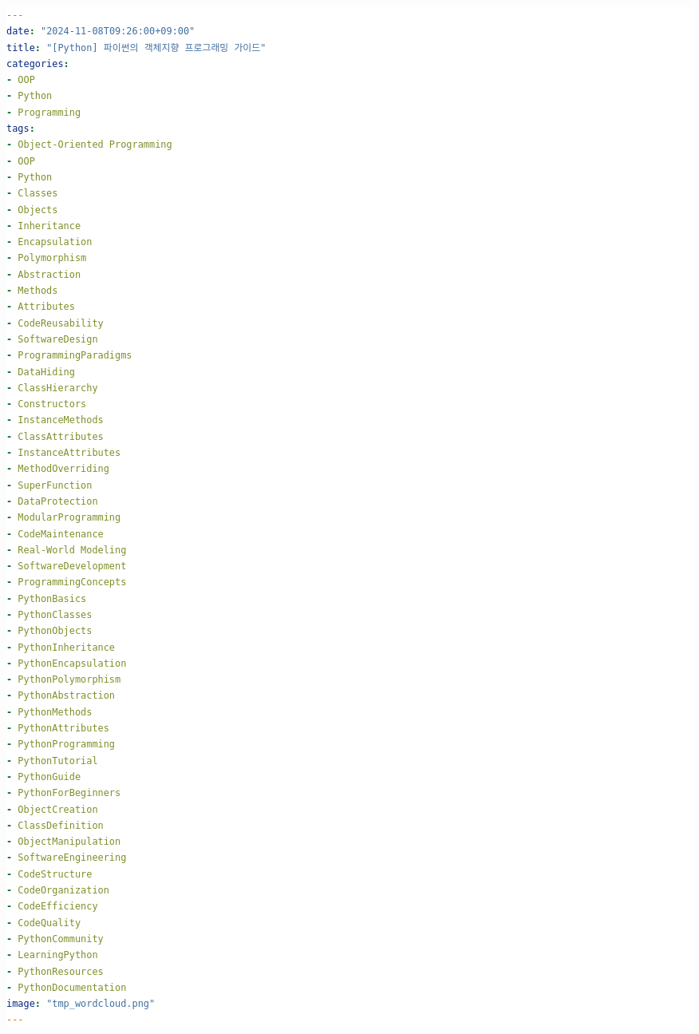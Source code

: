 ```yaml
---
date: "2024-11-08T09:26:00+09:00"
title: "[Python] 파이썬의 객체지향 프로그래밍 가이드"
categories: 
- OOP
- Python
- Programming
tags:
- Object-Oriented Programming
- OOP
- Python
- Classes
- Objects
- Inheritance
- Encapsulation
- Polymorphism
- Abstraction
- Methods
- Attributes
- CodeReusability
- SoftwareDesign
- ProgrammingParadigms
- DataHiding
- ClassHierarchy
- Constructors
- InstanceMethods
- ClassAttributes
- InstanceAttributes
- MethodOverriding
- SuperFunction
- DataProtection
- ModularProgramming
- CodeMaintenance
- Real-World Modeling
- SoftwareDevelopment
- ProgrammingConcepts
- PythonBasics
- PythonClasses
- PythonObjects
- PythonInheritance
- PythonEncapsulation
- PythonPolymorphism
- PythonAbstraction
- PythonMethods
- PythonAttributes
- PythonProgramming
- PythonTutorial
- PythonGuide
- PythonForBeginners
- ObjectCreation
- ClassDefinition
- ObjectManipulation
- SoftwareEngineering
- CodeStructure
- CodeOrganization
- CodeEfficiency
- CodeQuality
- PythonCommunity
- LearningPython
- PythonResources
- PythonDocumentation
image: "tmp_wordcloud.png"
---
```